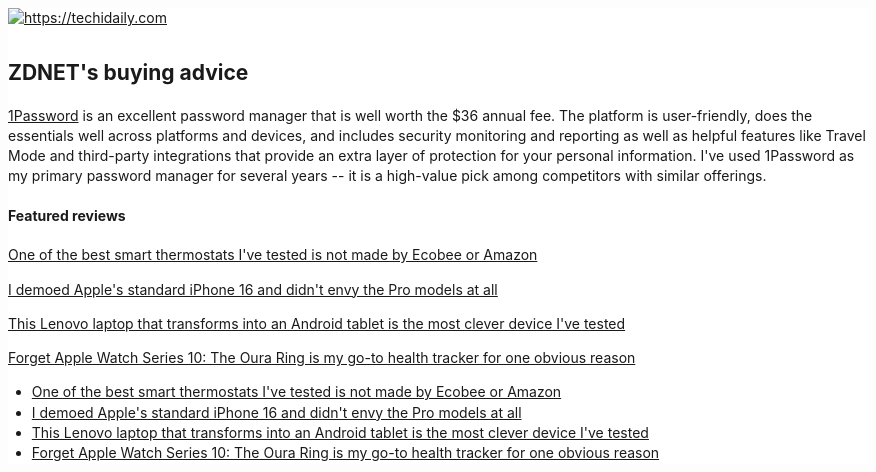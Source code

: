 
<a href="https://aligracehair.sjv.io/c/5597632/1972679/19272" target="_top" id="1972679">
  <img src="//a.impactradius-go.com/display-ad/19272-1972679" border="0" alt="https://techidaily.com" width="300" height="90"/>
</a>
<img height="0" width="0" src="https://aligracehair.sjv.io/i/5597632/1972679/19272" style="position:absolute;visibility:hidden;" border="0" />


## ZDNET's buying advice

[1Password](https://www.tkqlhce.com/click-9041660-15734885?sid=zd-%5F%5FCOM%5FCLICK%5FID%5F%5F-dtp) is an excellent password manager that is well worth the $36 annual fee. The platform is user-friendly, does the essentials well across platforms and devices, and includes security monitoring and reporting as well as helpful features like Travel Mode and third-party integrations that provide an extra layer of protection for your personal information. I've used 1Password as my primary password manager for several years -- it is a high-value pick among competitors with similar offerings. 

#### Featured reviews

[One of the best smart thermostats I've tested is not made by Ecobee or Amazon](https://www.zdnet.com/article/one-of-the-best-smart-thermostats-ive-tested-is-not-made-by-ecobee-or-amazon/ "One of the best smart thermostats I've tested is not made by Ecobee or Amazon")

[I demoed Apple's standard iPhone 16 and didn't envy the Pro models at all](https://www.zdnet.com/article/i-demoed-apples-standard-iphone-16-and-didnt-envy-the-pro-models-at-all/ "I demoed Apple's standard iPhone 16 and didn't envy the Pro models at all")

[This Lenovo laptop that transforms into an Android tablet is the most clever device I've tested](https://www.zdnet.com/article/i-tested-lenovos-windows-laptop-that-doubles-as-an-android-tablet-and-it-has-so-much-potential/ "This Lenovo laptop that transforms into an Android tablet is the most clever device I've tested")

[Forget Apple Watch Series 10: The Oura Ring is my go-to health tracker for one obvious reason](https://www.zdnet.com/article/forget-apple-watch-series-10-the-oura-ring-is-my-go-to-health-tracker-for-one-obvious-reason/ "Forget Apple Watch Series 10: The Oura Ring is my go-to health tracker for one obvious reason")

* [One of the best smart thermostats I've tested is not made by Ecobee or Amazon](https://www.zdnet.com/article/one-of-the-best-smart-thermostats-ive-tested-is-not-made-by-ecobee-or-amazon/ "One of the best smart thermostats I've tested is not made by Ecobee or Amazon")
* [I demoed Apple's standard iPhone 16 and didn't envy the Pro models at all](https://www.zdnet.com/article/i-demoed-apples-standard-iphone-16-and-didnt-envy-the-pro-models-at-all/ "I demoed Apple's standard iPhone 16 and didn't envy the Pro models at all")
* [This Lenovo laptop that transforms into an Android tablet is the most clever device I've tested](https://www.zdnet.com/article/i-tested-lenovos-windows-laptop-that-doubles-as-an-android-tablet-and-it-has-so-much-potential/ "This Lenovo laptop that transforms into an Android tablet is the most clever device I've tested")
* [Forget Apple Watch Series 10: The Oura Ring is my go-to health tracker for one obvious reason](https://www.zdnet.com/article/forget-apple-watch-series-10-the-oura-ring-is-my-go-to-health-tracker-for-one-obvious-reason/ "Forget Apple Watch Series 10: The Oura Ring is my go-to health tracker for one obvious reason")

<ins class="adsbygoogle"
     style="display:block"
     data-ad-format="autorelaxed"
     data-ad-client="ca-pub-7571918770474297"
     data-ad-slot="1223367746"></ins>

